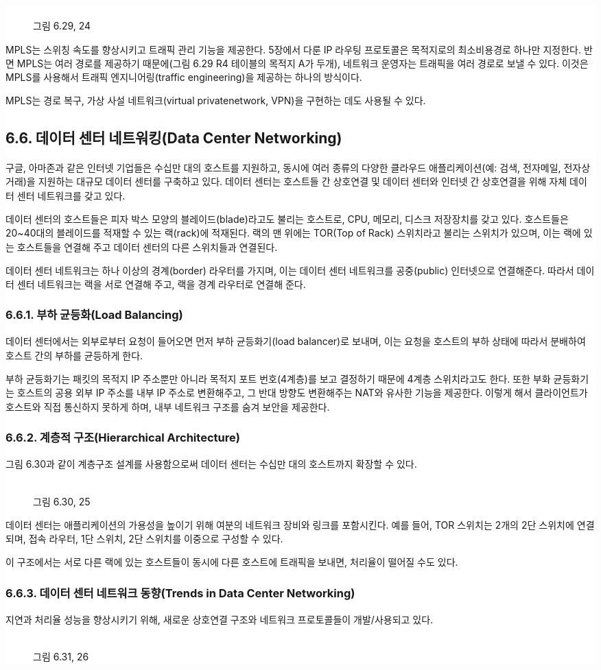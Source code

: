 <figure style="width: 600px" class="align-center">
 	<img src="{{ '/assets/img/bio-photo.jpg' }}" alt=""> 
 	<figcaption>그림 6.29, 24</figcaption>
</figure>

MPLS는 스위칭 속도를 향상시키고 트래픽 관리 기능을 제공한다. 
5장에서 다룬 IP 라우팅 프로토콜은 목적지로의 최소비용경로 하나만 지정한다. 
반면 MPLS는 여러 경로를 제공하기 때문에(그림 6.29 R4 테이블의 목적지 A가 두개), 네트워크 운영자는 트래픽을 여러 경로로 보낼 수 있다. 
이것은 MPLS를 사용해서 트래픽 엔지니어링(traffic engineering)을 제공하는 하나의 방식이다. 

MPLS는 경로 복구, 가상 사설 네트워크(virtual privatenetwork, VPN)을 구현하는 데도 사용될 수 있다. 

## 6.6. 데이터 센터 네트워킹(Data Center Networking)
구글, 아마존과 같은 인터넷 기업들은 수십만 대의 호스트를 지원하고, 동시에 여러 종류의 다양한 클라우드 애플리케이션(예: 검색, 전자메일, 전자상거래)을 지원하는 대규모 데이터 센터를 구축하고 있다. 
데이터 센터는 호스트들 간 상호연결 및 데이터 센터와 인터넷 간 상호연결을 위해 자체 데이터 센터 네트워크를 갖고 있다. 

데이터 센터의 호스트들은 피자 박스 모양의 블레이드(blade)라고도 불리는 호스트로, CPU, 메모리, 디스크 저장장치를 갖고 있다. 
호스트들은 20~40대의 블레이드를 적재할 수 있는 랙(rack)에 적재된다. 
랙의 맨 위에는 TOR(Top of Rack) 스위치라고 불리는 스위치가 있으며, 이는 랙에 있는 호스트들을 연결해 주고 데이터 센터의 다른 스위치들과 연결된다. 

데이터 센터 네트워크는 하나 이상의 경계(border) 라우터를 가지며, 이는 데이터 센터 네트워크를 공중(public) 인터넷으로 연결해준다. 
따라서 데이터 센터 네트워크는 랙을 서로 연결해 주고, 랙을 경계 라우터로 연결해 준다. 

### 6.6.1. 부하 균등화(Load Balancing)
데이터 센터에서는 외부로부터 요청이 들어오면 먼저 부하 균등화기(load balancer)로 보내며, 
이는 요청을 호스트의 부하 상태에 따라서 분배하여 호스트 간의 부하를 균등하게 한다. 

부하 균등화기는 패킷의 목적지 IP 주소뿐만 아니라 목적지 포트 번호(4계층)를 보고 결정하기 때문에 4계층 스위치라고도 한다. 
또한 부화 균등화기는 호스트의 공용 외부 IP 주소를 내부 IP 주소로 변환해주고, 그 반대 방향도 변환해주는 NAT와 유사한 기능을 제공한다. 
이렇게 해서 클라이언트가 호스트와 직접 통신하지 못하게 하며, 내부 네트워크 구조를 숨겨 보안을 제공한다. 

### 6.6.2. 계층적 구조(Hierarchical Architecture)
그림 6.30과 같이 계층구조 설계를 사용함으로써 데이터 센터는 수십만 대의 호스트까지 확장할 수 있다. 

<figure style="width: 600px" class="align-center">
 	<img src="{{ '/assets/img/bio-photo.jpg' }}" alt=""> 
 	<figcaption>그림 6.30, 25</figcaption>
</figure>

데이터 센터는 애플리케이션의 가용성을 높이기 위해 여분의 네트워크 장비와 링크를 포함시킨다. 
예를 들어, TOR 스위치는 2개의 2단 스위치에 연결되며, 접속 라우터, 1단 스위치, 2단 스위치를 이중으로 구성할 수 있다. 

이 구조에서는 서로 다른 랙에 있는 호스트들이 동시에 다른 호스트에 트래픽을 보내면, 처리율이 떨어질 수도 있다. 

### 6.6.3. 데이터 센터 네트워크 동향(Trends in Data Center Networking)
지연과 처리율 성능을 향상시키기 위해, 새로운 상호연결 구조와 네트워크 프로토콜들이 개발/사용되고 있다. 

<figure style="width: 600px" class="align-center">
 	<img src="{{ '/assets/img/bio-photo.jpg' }}" alt=""> 
 	<figcaption>그림 6.31, 26</figcaption>
</figure>
